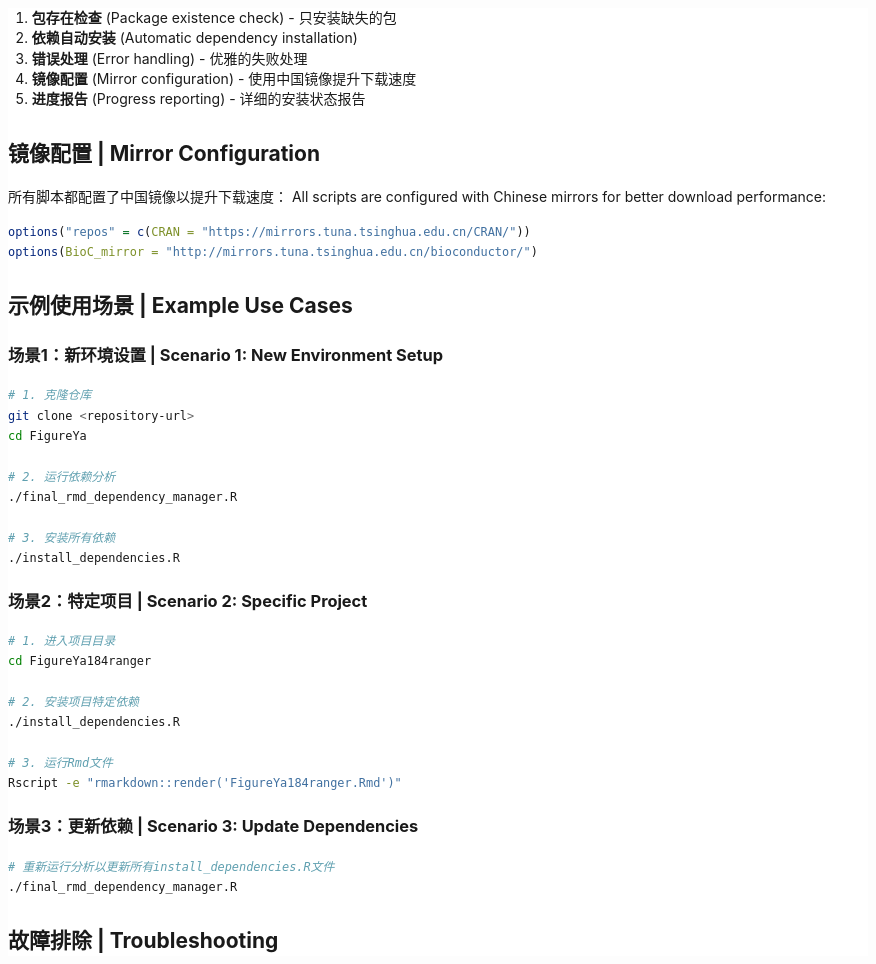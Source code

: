 1. **包存在检查** (Package existence check) - 只安装缺失的包
2. **依赖自动安装** (Automatic dependency installation)
3. **错误处理** (Error handling) - 优雅的失败处理
4. **镜像配置** (Mirror configuration) - 使用中国镜像提升下载速度
5. **进度报告** (Progress reporting) - 详细的安装状态报告

## 镜像配置 | Mirror Configuration

所有脚本都配置了中国镜像以提升下载速度：
All scripts are configured with Chinese mirrors for better download performance:

```r
options("repos" = c(CRAN = "https://mirrors.tuna.tsinghua.edu.cn/CRAN/"))
options(BioC_mirror = "http://mirrors.tuna.tsinghua.edu.cn/bioconductor/")
```

## 示例使用场景 | Example Use Cases

### 场景1：新环境设置 | Scenario 1: New Environment Setup
```bash
# 1. 克隆仓库
git clone <repository-url>
cd FigureYa

# 2. 运行依赖分析
./final_rmd_dependency_manager.R

# 3. 安装所有依赖
./install_dependencies.R
```

### 场景2：特定项目 | Scenario 2: Specific Project
```bash
# 1. 进入项目目录
cd FigureYa184ranger

# 2. 安装项目特定依赖
./install_dependencies.R

# 3. 运行Rmd文件
Rscript -e "rmarkdown::render('FigureYa184ranger.Rmd')"
```

### 场景3：更新依赖 | Scenario 3: Update Dependencies
```bash
# 重新运行分析以更新所有install_dependencies.R文件
./final_rmd_dependency_manager.R
```

## 故障排除 | Troubleshooting
